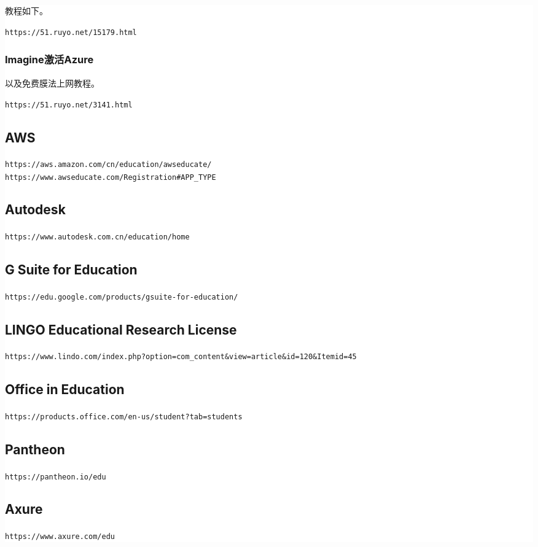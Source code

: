 教程如下。

```
https://51.ruyo.net/15179.html
```

### Imagine激活Azure

以及免费膜法上网教程。

```
https://51.ruyo.net/3141.html
```

## AWS

```
https://aws.amazon.com/cn/education/awseducate/
https://www.awseducate.com/Registration#APP_TYPE
```

## Autodesk

```
https://www.autodesk.com.cn/education/home
```

## G Suite for Education

```
https://edu.google.com/products/gsuite-for-education/
```

## LINGO Educational Research License

```
https://www.lindo.com/index.php?option=com_content&view=article&id=120&Itemid=45
```

## Office in Education

```
https://products.office.com/en-us/student?tab=students
```

## Pantheon

```
https://pantheon.io/edu
```

## Axure

```
https://www.axure.com/edu
```
